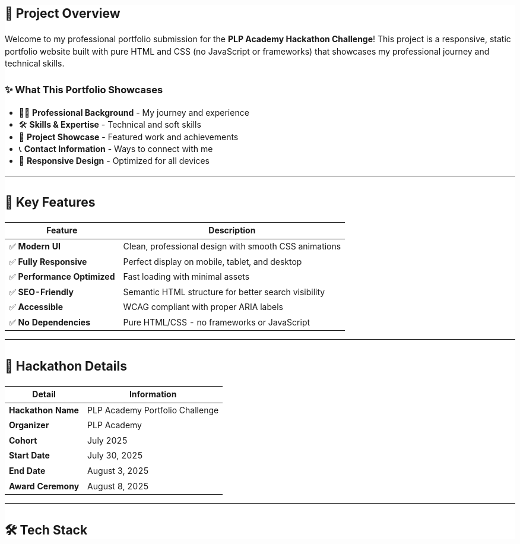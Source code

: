 ## 📌 Project Overview

Welcome to my professional portfolio submission for the **PLP Academy Hackathon Challenge**! This project is a responsive, static portfolio website built with pure HTML and CSS (no JavaScript or frameworks) that showcases my professional journey and technical skills.


### ✨ What This Portfolio Showcases

- 👨‍💻 **Professional Background** - My journey and experience
- 🛠️ **Skills & Expertise** - Technical and soft skills
- 💼 **Project Showcase** - Featured work and achievements  
- 📞 **Contact Information** - Ways to connect with me
- 📱 **Responsive Design** - Optimized for all devices

---

## 🎯 Key Features

| Feature | Description |
|---------|-------------|
| ✅ **Modern UI** | Clean, professional design with smooth CSS animations |
| ✅ **Fully Responsive** | Perfect display on mobile, tablet, and desktop |
| ✅ **Performance Optimized** | Fast loading with minimal assets |
| ✅ **SEO-Friendly** | Semantic HTML structure for better search visibility |
| ✅ **Accessible** | WCAG compliant with proper ARIA labels |
| ✅ **No Dependencies** | Pure HTML/CSS - no frameworks or JavaScript |

---

## 📅 Hackathon Details

| Detail | Information |
|--------|-------------|
| **Hackathon Name** | PLP Academy Portfolio Challenge |
| **Organizer** | PLP Academy |
| **Cohort** | July 2025 |
| **Start Date** | July 30, 2025 |
| **End Date** | August 3, 2025 |
| **Award Ceremony** | August 8, 2025 |

---

## 🛠️ Tech Stack
